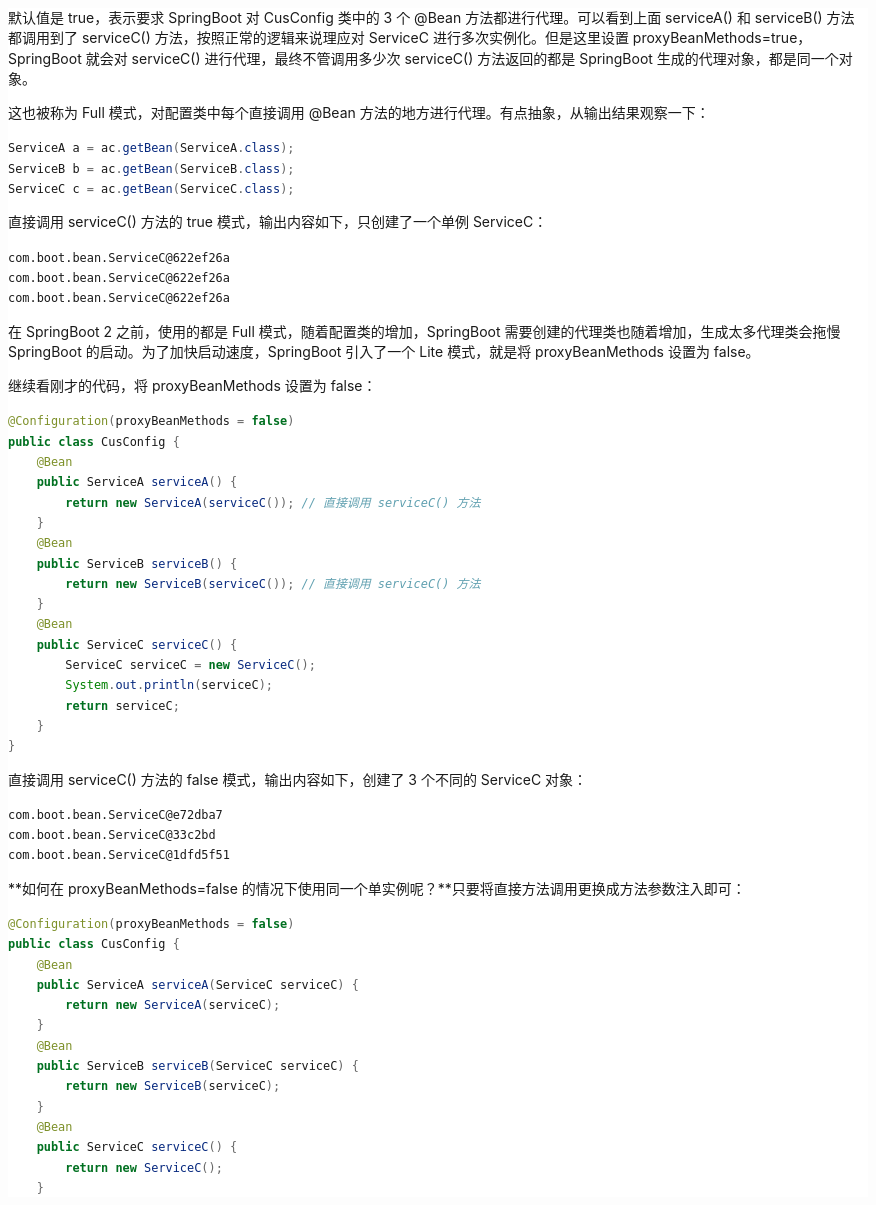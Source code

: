 默认值是 true，表示要求 SpringBoot 对 CusConfig 类中的 3 个 @Bean 方法都进行代理。可以看到上面 serviceA() 和 serviceB() 方法都调用到了 serviceC() 方法，按照正常的逻辑来说理应对 ServiceC 进行多次实例化。但是这里设置 proxyBeanMethods=true，SpringBoot 就会对 serviceC() 进行代理，最终不管调用多少次 serviceC() 方法返回的都是 SpringBoot 生成的代理对象，都是同一个对象。

这也被称为 Full 模式，对配置类中每个直接调用 @Bean 方法的地方进行代理。有点抽象，从输出结果观察一下：

```java
ServiceA a = ac.getBean(ServiceA.class);
ServiceB b = ac.getBean(ServiceB.class);
ServiceC c = ac.getBean(ServiceC.class);
```

直接调用 serviceC() 方法的 true 模式，输出内容如下，只创建了一个单例 ServiceC：

```
com.boot.bean.ServiceC@622ef26a
com.boot.bean.ServiceC@622ef26a
com.boot.bean.ServiceC@622ef26a
```

在 SpringBoot 2 之前，使用的都是 Full 模式，随着配置类的增加，SpringBoot 需要创建的代理类也随着增加，生成太多代理类会拖慢 SpringBoot 的启动。为了加快启动速度，SpringBoot 引入了一个 Lite 模式，就是将 proxyBeanMethods 设置为 false。

继续看刚才的代码，将 proxyBeanMethods 设置为 false：

```java
@Configuration(proxyBeanMethods = false)
public class CusConfig {
    @Bean
    public ServiceA serviceA() {
        return new ServiceA(serviceC()); // 直接调用 serviceC() 方法
    }
    @Bean
    public ServiceB serviceB() {
        return new ServiceB(serviceC()); // 直接调用 serviceC() 方法
    }
    @Bean
    public ServiceC serviceC() {
        ServiceC serviceC = new ServiceC();
        System.out.println(serviceC);
        return serviceC;
    }
}
```

直接调用 serviceC() 方法的 false 模式，输出内容如下，创建了 3 个不同的 ServiceC 对象：

```
com.boot.bean.ServiceC@e72dba7
com.boot.bean.ServiceC@33c2bd
com.boot.bean.ServiceC@1dfd5f51
```

**如何在 proxyBeanMethods=false 的情况下使用同一个单实例呢？**只要将直接方法调用更换成方法参数注入即可：

```java
@Configuration(proxyBeanMethods = false)
public class CusConfig {
    @Bean
    public ServiceA serviceA(ServiceC serviceC) {
        return new ServiceA(serviceC);
    }
    @Bean
    public ServiceB serviceB(ServiceC serviceC) {
        return new ServiceB(serviceC);
    }
    @Bean
    public ServiceC serviceC() {
        return new ServiceC();
    }
```
